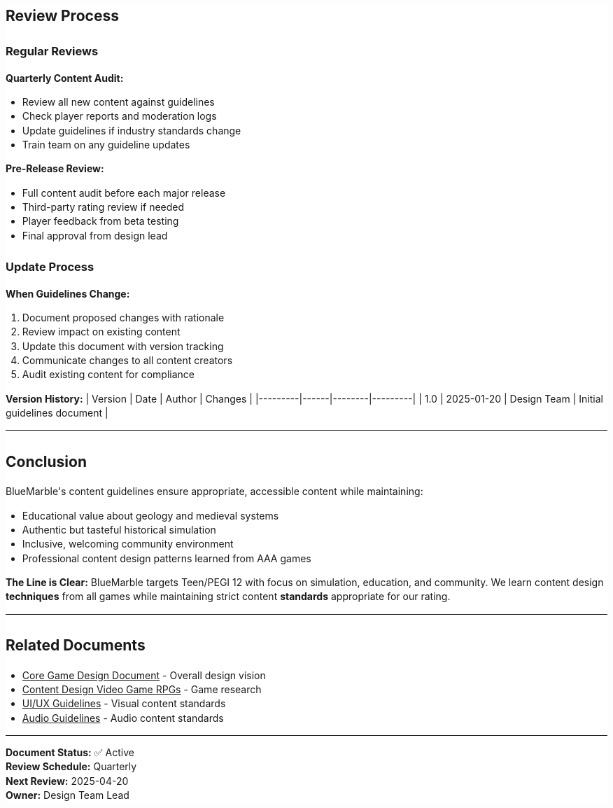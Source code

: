 ## Review Process

### Regular Reviews

**Quarterly Content Audit:**
- Review all new content against guidelines
- Check player reports and moderation logs
- Update guidelines if industry standards change
- Train team on any guideline updates

**Pre-Release Review:**
- Full content audit before each major release
- Third-party rating review if needed
- Player feedback from beta testing
- Final approval from design lead

### Update Process

**When Guidelines Change:**
1. Document proposed changes with rationale
2. Review impact on existing content
3. Update this document with version tracking
4. Communicate changes to all content creators
5. Audit existing content for compliance

**Version History:**
| Version | Date | Author | Changes |
|---------|------|--------|---------|
| 1.0 | 2025-01-20 | Design Team | Initial guidelines document |

---

## Conclusion

BlueMarble's content guidelines ensure appropriate, accessible content while maintaining:
- Educational value about geology and medieval systems
- Authentic but tasteful historical simulation
- Inclusive, welcoming community environment
- Professional content design patterns learned from AAA games

**The Line is Clear:** BlueMarble targets Teen/PEGI 12 with focus on simulation, education, and community. We learn content design **techniques** from all games while maintaining strict content **standards** appropriate for our rating.

---

## Related Documents

- [Core Game Design Document](gdd-core-game-design.md) - Overall design vision
- [Content Design Video Game RPGs](../../research/game-design/step-1-foundation/content-design/content-design-video-game-rpgs.md) - Game research
- [UI/UX Guidelines](../ui-ux/ui-guidelines.md) - Visual content standards
- [Audio Guidelines](../audio/audio-guidelines.md) - Audio content standards

---

**Document Status:** ✅ Active  
**Review Schedule:** Quarterly  
**Next Review:** 2025-04-20  
**Owner:** Design Team Lead
